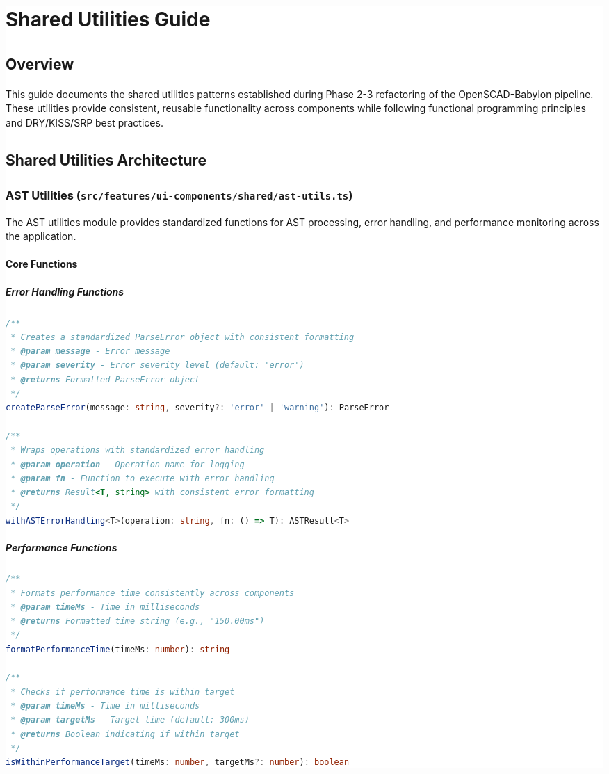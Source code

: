 # Shared Utilities Guide

## Overview

This guide documents the shared utilities patterns established during Phase 2-3 refactoring of the OpenSCAD-Babylon pipeline. These utilities provide consistent, reusable functionality across components while following functional programming principles and DRY/KISS/SRP best practices.

## Shared Utilities Architecture

### AST Utilities (`src/features/ui-components/shared/ast-utils.ts`)

The AST utilities module provides standardized functions for AST processing, error handling, and performance monitoring across the application.

#### Core Functions

##### Error Handling Functions

```typescript
/**
 * Creates a standardized ParseError object with consistent formatting
 * @param message - Error message
 * @param severity - Error severity level (default: 'error')
 * @returns Formatted ParseError object
 */
createParseError(message: string, severity?: 'error' | 'warning'): ParseError

/**
 * Wraps operations with standardized error handling
 * @param operation - Operation name for logging
 * @param fn - Function to execute with error handling
 * @returns Result<T, string> with consistent error formatting
 */
withASTErrorHandling<T>(operation: string, fn: () => T): ASTResult<T>
```

##### Performance Functions

```typescript
/**
 * Formats performance time consistently across components
 * @param timeMs - Time in milliseconds
 * @returns Formatted time string (e.g., "150.00ms")
 */
formatPerformanceTime(timeMs: number): string

/**
 * Checks if performance time is within target
 * @param timeMs - Time in milliseconds
 * @param targetMs - Target time (default: 300ms)
 * @returns Boolean indicating if within target
 */
isWithinPerformanceTarget(timeMs: number, targetMs?: number): boolean
```
